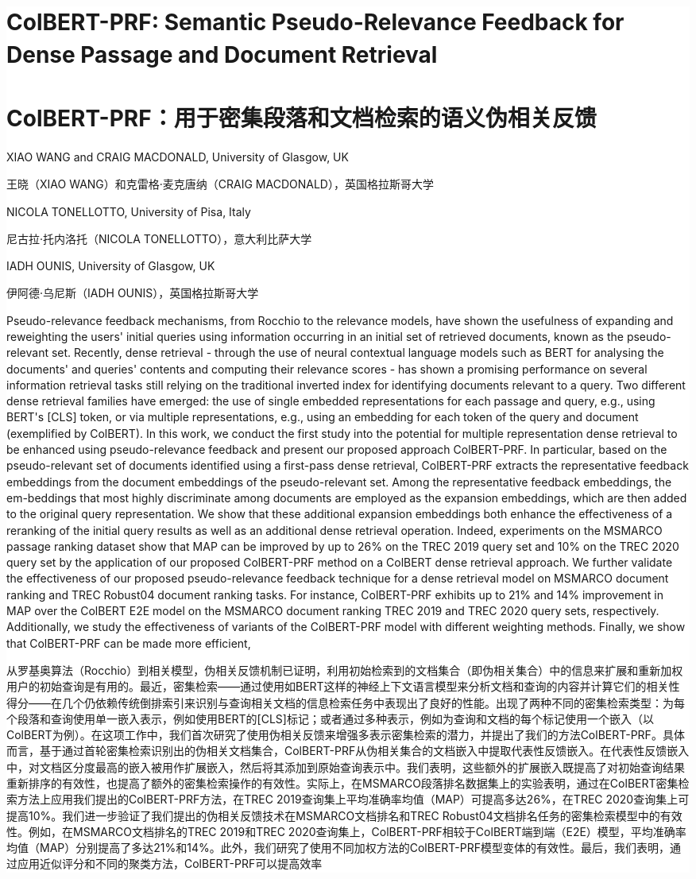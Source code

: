 # ColBERT-PRF: Semantic Pseudo-Relevance Feedback for Dense Passage and Document Retrieval

# ColBERT-PRF：用于密集段落和文档检索的语义伪相关反馈

XIAO WANG and CRAIG MACDONALD, University of Glasgow, UK

王晓（XIAO WANG）和克雷格·麦克唐纳（CRAIG MACDONALD），英国格拉斯哥大学

NICOLA TONELLOTTO, University of Pisa, Italy

尼古拉·托内洛托（NICOLA TONELLOTTO），意大利比萨大学

IADH OUNIS, University of Glasgow, UK

伊阿德·乌尼斯（IADH OUNIS），英国格拉斯哥大学

Pseudo-relevance feedback mechanisms, from Rocchio to the relevance models, have shown the usefulness of expanding and reweighting the users' initial queries using information occurring in an initial set of retrieved documents, known as the pseudo-relevant set. Recently, dense retrieval - through the use of neural contextual language models such as BERT for analysing the documents' and queries' contents and computing their relevance scores - has shown a promising performance on several information retrieval tasks still relying on the traditional inverted index for identifying documents relevant to a query. Two different dense retrieval families have emerged: the use of single embedded representations for each passage and query, e.g., using BERT's [CLS] token, or via multiple representations, e.g., using an embedding for each token of the query and document (exemplified by ColBERT). In this work, we conduct the first study into the potential for multiple representation dense retrieval to be enhanced using pseudo-relevance feedback and present our proposed approach ColBERT-PRF. In particular, based on the pseudo-relevant set of documents identified using a first-pass dense retrieval, ColBERT-PRF extracts the representative feedback embeddings from the document embeddings of the pseudo-relevant set. Among the representative feedback embeddings, the em-beddings that most highly discriminate among documents are employed as the expansion embeddings, which are then added to the original query representation. We show that these additional expansion embeddings both enhance the effectiveness of a reranking of the initial query results as well as an additional dense retrieval operation. Indeed, experiments on the MSMARCO passage ranking dataset show that MAP can be improved by up to 26% on the TREC 2019 query set and 10% on the TREC 2020 query set by the application of our proposed ColBERT-PRF method on a ColBERT dense retrieval approach. We further validate the effectiveness of our proposed pseudo-relevance feedback technique for a dense retrieval model on MSMARCO document ranking and TREC Robust04 document ranking tasks. For instance, ColBERT-PRF exhibits up to 21% and 14% improvement in MAP over the ColBERT E2E model on the MSMARCO document ranking TREC 2019 and TREC 2020 query sets, respectively. Additionally, we study the effectiveness of variants of the ColBERT-PRF model with different weighting methods. Finally, we show that ColBERT-PRF can be made more efficient,

从罗基奥算法（Rocchio）到相关模型，伪相关反馈机制已证明，利用初始检索到的文档集合（即伪相关集合）中的信息来扩展和重新加权用户的初始查询是有用的。最近，密集检索——通过使用如BERT这样的神经上下文语言模型来分析文档和查询的内容并计算它们的相关性得分——在几个仍依赖传统倒排索引来识别与查询相关文档的信息检索任务中表现出了良好的性能。出现了两种不同的密集检索类型：为每个段落和查询使用单一嵌入表示，例如使用BERT的[CLS]标记；或者通过多种表示，例如为查询和文档的每个标记使用一个嵌入（以ColBERT为例）。在这项工作中，我们首次研究了使用伪相关反馈来增强多表示密集检索的潜力，并提出了我们的方法ColBERT-PRF。具体而言，基于通过首轮密集检索识别出的伪相关文档集合，ColBERT-PRF从伪相关集合的文档嵌入中提取代表性反馈嵌入。在代表性反馈嵌入中，对文档区分度最高的嵌入被用作扩展嵌入，然后将其添加到原始查询表示中。我们表明，这些额外的扩展嵌入既提高了对初始查询结果重新排序的有效性，也提高了额外的密集检索操作的有效性。实际上，在MSMARCO段落排名数据集上的实验表明，通过在ColBERT密集检索方法上应用我们提出的ColBERT-PRF方法，在TREC 2019查询集上平均准确率均值（MAP）可提高多达26%，在TREC 2020查询集上可提高10%。我们进一步验证了我们提出的伪相关反馈技术在MSMARCO文档排名和TREC Robust04文档排名任务的密集检索模型中的有效性。例如，在MSMARCO文档排名的TREC 2019和TREC 2020查询集上，ColBERT-PRF相较于ColBERT端到端（E2E）模型，平均准确率均值（MAP）分别提高了多达21%和14%。此外，我们研究了使用不同加权方法的ColBERT-PRF模型变体的有效性。最后，我们表明，通过应用近似评分和不同的聚类方法，ColBERT-PRF可以提高效率
